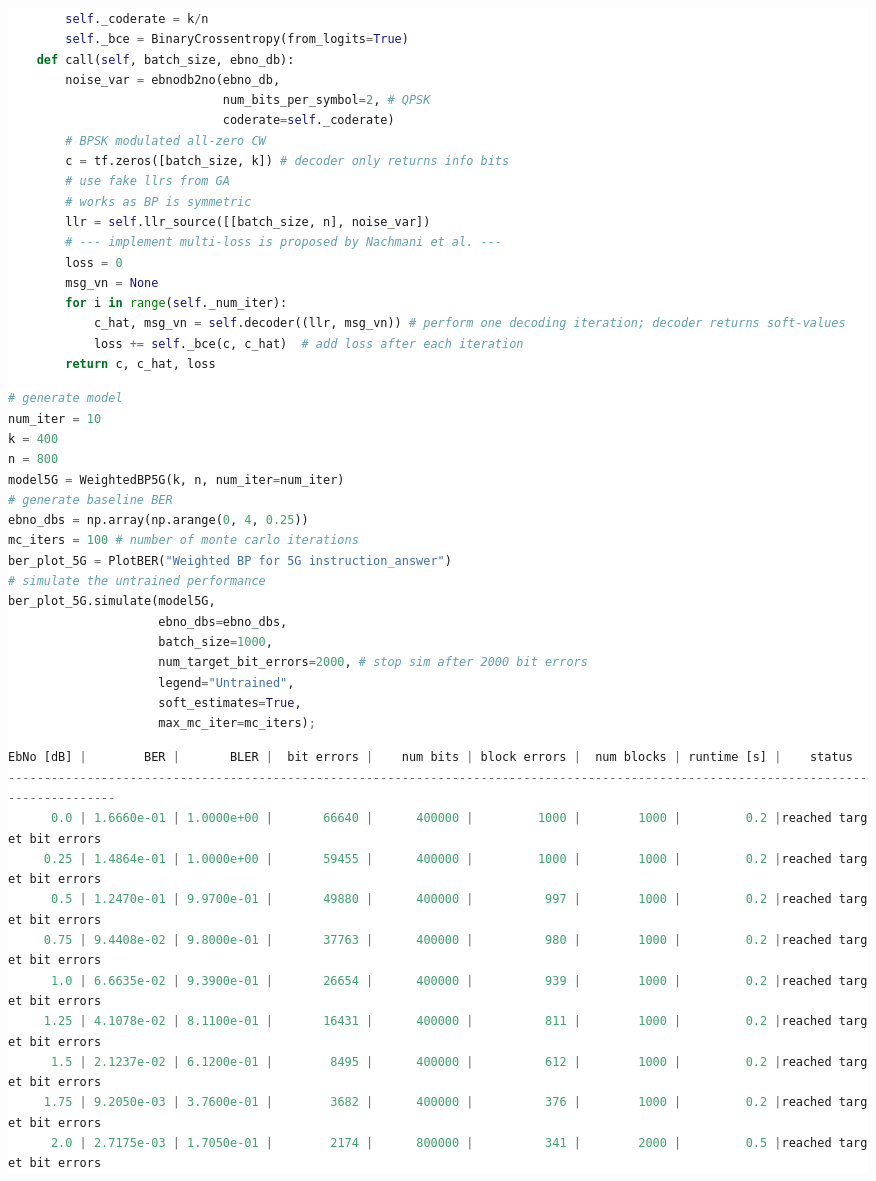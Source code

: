 ```python
        self._coderate = k/n
        self._bce = BinaryCrossentropy(from_logits=True)
    def call(self, batch_size, ebno_db):
        noise_var = ebnodb2no(ebno_db,
                              num_bits_per_symbol=2, # QPSK
                              coderate=self._coderate)
        # BPSK modulated all-zero CW
        c = tf.zeros([batch_size, k]) # decoder only returns info bits
        # use fake llrs from GA
        # works as BP is symmetric
        llr = self.llr_source([[batch_size, n], noise_var])
        # --- implement multi-loss is proposed by Nachmani et al. ---
        loss = 0
        msg_vn = None
        for i in range(self._num_iter):
            c_hat, msg_vn = self.decoder((llr, msg_vn)) # perform one decoding iteration; decoder returns soft-values
            loss += self._bce(c, c_hat)  # add loss after each iteration
        return c, c_hat, loss
```

```python
# generate model
num_iter = 10
k = 400
n = 800
model5G = WeightedBP5G(k, n, num_iter=num_iter)
# generate baseline BER
ebno_dbs = np.array(np.arange(0, 4, 0.25))
mc_iters = 100 # number of monte carlo iterations
ber_plot_5G = PlotBER("Weighted BP for 5G instruction_answer")
# simulate the untrained performance
ber_plot_5G.simulate(model5G,
                     ebno_dbs=ebno_dbs,
                     batch_size=1000,
                     num_target_bit_errors=2000, # stop sim after 2000 bit errors
                     legend="Untrained",
                     soft_estimates=True,
                     max_mc_iter=mc_iters);
```


```python
EbNo [dB] |        BER |       BLER |  bit errors |    num bits | block errors |  num blocks | runtime [s] |    status
---------------------------------------------------------------------------------------------------------------------------------------
      0.0 | 1.6660e-01 | 1.0000e+00 |       66640 |      400000 |         1000 |        1000 |         0.2 |reached target bit errors
     0.25 | 1.4864e-01 | 1.0000e+00 |       59455 |      400000 |         1000 |        1000 |         0.2 |reached target bit errors
      0.5 | 1.2470e-01 | 9.9700e-01 |       49880 |      400000 |          997 |        1000 |         0.2 |reached target bit errors
     0.75 | 9.4408e-02 | 9.8000e-01 |       37763 |      400000 |          980 |        1000 |         0.2 |reached target bit errors
      1.0 | 6.6635e-02 | 9.3900e-01 |       26654 |      400000 |          939 |        1000 |         0.2 |reached target bit errors
     1.25 | 4.1078e-02 | 8.1100e-01 |       16431 |      400000 |          811 |        1000 |         0.2 |reached target bit errors
      1.5 | 2.1237e-02 | 6.1200e-01 |        8495 |      400000 |          612 |        1000 |         0.2 |reached target bit errors
     1.75 | 9.2050e-03 | 3.7600e-01 |        3682 |      400000 |          376 |        1000 |         0.2 |reached target bit errors
      2.0 | 2.7175e-03 | 1.7050e-01 |        2174 |      800000 |          341 |        2000 |         0.5 |reached target bit errors
```